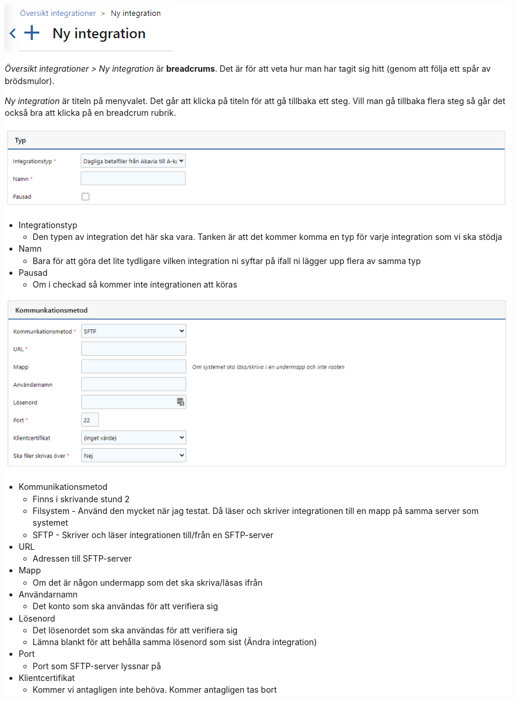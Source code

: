 ![image-20201118173859082](Demo_2020-11-19.assets/image-20201118173859082.png)

*Översikt integrationer > Ny integration* är **breadcrums**. Det är för att veta hur man har tagit sig hitt (genom att följa ett spår av brödsmulor).

*Ny integration* är titeln på menyvalet. Det går att klicka på titeln för att gå tillbaka ett steg. Vill man gå tillbaka flera steg så går det också bra att klicka på en breadcrum rubrik.

![image-20201118174143736](Demo_2020-11-19.assets/image-20201118174143736.png)

* Integrationstyp
  * Den typen av integration det här ska vara. Tanken är att det kommer komma en typ för varje integration som vi ska stödja
* Namn
  * Bara för att göra det lite tydligare vilken integration ni syftar på ifall ni lägger upp flera av samma typ
* Pausad
  * Om i checkad så kommer inte integrationen att köras

![image-20201118174355255](Demo_2020-11-19.assets/image-20201118174355255.png)

* Kommunikationsmetod
  * Finns i skrivande stund 2
  * Filsystem - Använd den mycket när jag testat. Då läser och skriver integrationen till en mapp på samma server som systemet
  * SFTP - Skriver och läser integrationen till/från en SFTP-server
* URL
  * Adressen till SFTP-server
* Mapp
  * Om det är någon undermapp som det ska skriva/läsas ifrån
* Användarnamn
  * Det konto som ska användas för att verifiera sig
* Lösenord
  * Det lösenordet som ska användas för att verifiera sig
  * Lämna blankt för att behålla samma lösenord som sist (Ändra integration)
* Port
  * Port som SFTP-server lyssnar på
* Klientcertifikat
  * Kommer vi antagligen inte behöva. Kommer antagligen tas bort